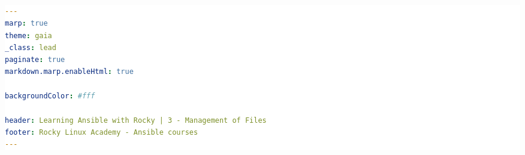 ```yaml
---
marp: true
theme: gaia
_class: lead
paginate: true
markdown.marp.enableHtml: true

backgroundColor: #fff

header: Learning Ansible with Rocky | 3 - Management of Files
footer: Rocky Linux Academy - Ansible courses
---
```

<style>
img[alt~="center"] {
  display: block;
  margin: 0 auto;
}
blockquote {
  background: #ffedcc;
  border-left: 10px solid #d1bf9d;
  margin: 1.5em 10px;
  padding: 0.5em 10px;
}
blockquote:before{
  content: unset;
}
blockquote:after{
  content: unset;
}
header {
    display: grid;
    grid-template-columns: 1fr max-content;
    background-color: #10b981;
    align-content: right;
    color: white;
    font-size: 1em;
    padding: 20px;
}
footer {
    display: grid;
    grid-template-columns: 1fr max-content;
    background-color: #10b981;
    align-content: right;
    color: white;
}

.columns {
  display: grid;
  grid-template-columns: repeat(2, minmax(0, 1fr));
  gap: 1rem;
}
.columns3 {
  display: grid;
  grid-template-columns: repeat(3, minmax(0, 1fr));
  gap: 1rem;
}
